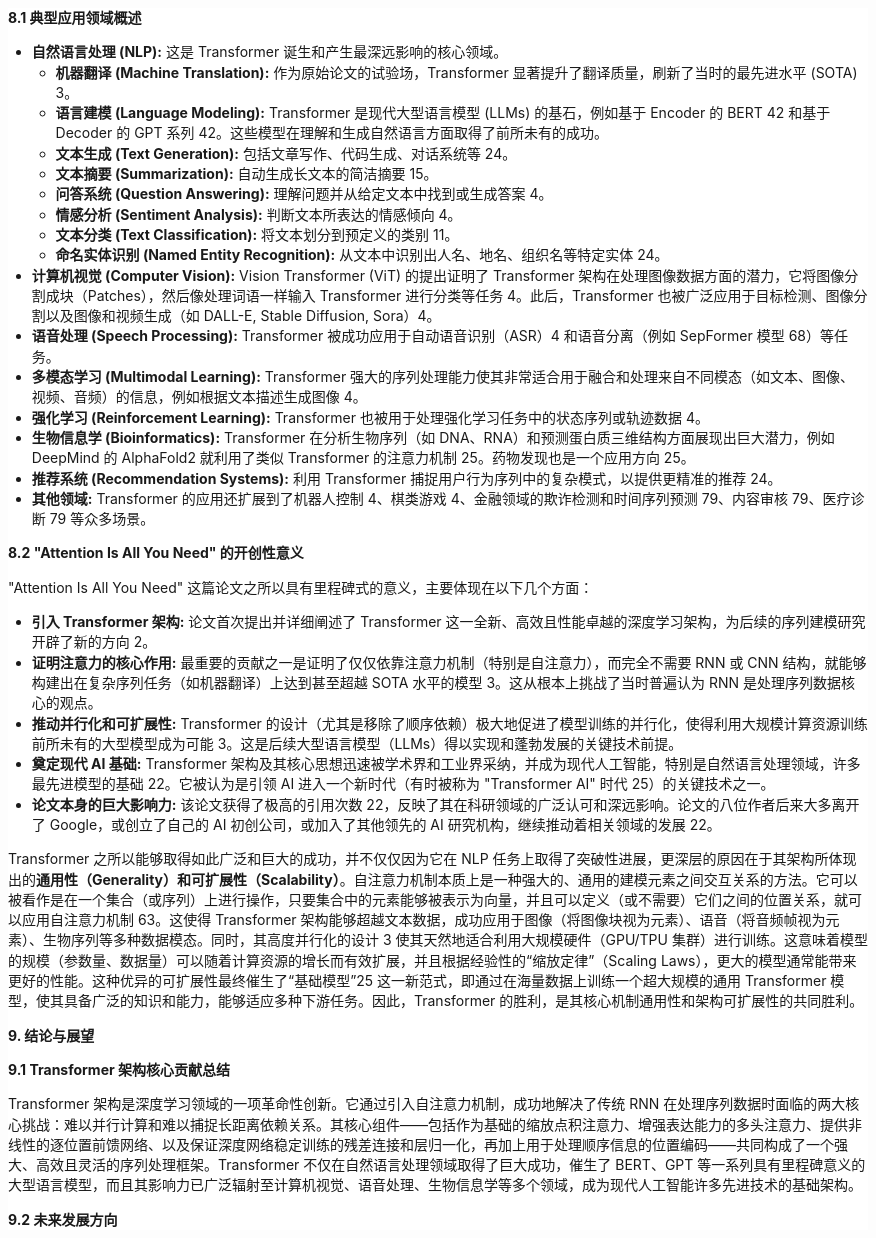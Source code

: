 **8.1 典型应用领域概述**

* **自然语言处理 (NLP):** 这是 Transformer 诞生和产生最深远影响的核心领域。  
  * **机器翻译 (Machine Translation):** 作为原始论文的试验场，Transformer 显著提升了翻译质量，刷新了当时的最先进水平 (SOTA) 3。  
  * **语言建模 (Language Modeling):** Transformer 是现代大型语言模型 (LLMs) 的基石，例如基于 Encoder 的 BERT 42 和基于 Decoder 的 GPT 系列 42。这些模型在理解和生成自然语言方面取得了前所未有的成功。  
  * **文本生成 (Text Generation):** 包括文章写作、代码生成、对话系统等 24。  
  * **文本摘要 (Summarization):** 自动生成长文本的简洁摘要 15。  
  * **问答系统 (Question Answering):** 理解问题并从给定文本中找到或生成答案 4。  
  * **情感分析 (Sentiment Analysis):** 判断文本所表达的情感倾向 4。  
  * **文本分类 (Text Classification):** 将文本划分到预定义的类别 11。  
  * **命名实体识别 (Named Entity Recognition):** 从文本中识别出人名、地名、组织名等特定实体 24。  
* **计算机视觉 (Computer Vision):** Vision Transformer (ViT) 的提出证明了 Transformer 架构在处理图像数据方面的潜力，它将图像分割成块（Patches），然后像处理词语一样输入 Transformer 进行分类等任务 4。此后，Transformer 也被广泛应用于目标检测、图像分割以及图像和视频生成（如 DALL-E, Stable Diffusion, Sora）4。  
* **语音处理 (Speech Processing):** Transformer 被成功应用于自动语音识别（ASR）4 和语音分离（例如 SepFormer 模型 68）等任务。  
* **多模态学习 (Multimodal Learning):** Transformer 强大的序列处理能力使其非常适合用于融合和处理来自不同模态（如文本、图像、视频、音频）的信息，例如根据文本描述生成图像 4。  
* **强化学习 (Reinforcement Learning):** Transformer 也被用于处理强化学习任务中的状态序列或轨迹数据 4。  
* **生物信息学 (Bioinformatics):** Transformer 在分析生物序列（如 DNA、RNA）和预测蛋白质三维结构方面展现出巨大潜力，例如 DeepMind 的 AlphaFold2 就利用了类似 Transformer 的注意力机制 25。药物发现也是一个应用方向 25。  
* **推荐系统 (Recommendation Systems):** 利用 Transformer 捕捉用户行为序列中的复杂模式，以提供更精准的推荐 24。  
* **其他领域:** Transformer 的应用还扩展到了机器人控制 4、棋类游戏 4、金融领域的欺诈检测和时间序列预测 79、内容审核 79、医疗诊断 79 等众多场景。

**8.2 "Attention Is All You Need" 的开创性意义**

"Attention Is All You Need" 这篇论文之所以具有里程碑式的意义，主要体现在以下几个方面：

* **引入 Transformer 架构:** 论文首次提出并详细阐述了 Transformer 这一全新、高效且性能卓越的深度学习架构，为后续的序列建模研究开辟了新的方向 2。  
* **证明注意力的核心作用:** 最重要的贡献之一是证明了仅仅依靠注意力机制（特别是自注意力），而完全不需要 RNN 或 CNN 结构，就能够构建出在复杂序列任务（如机器翻译）上达到甚至超越 SOTA 水平的模型 3。这从根本上挑战了当时普遍认为 RNN 是处理序列数据核心的观点。  
* **推动并行化和可扩展性:** Transformer 的设计（尤其是移除了顺序依赖）极大地促进了模型训练的并行化，使得利用大规模计算资源训练前所未有的大型模型成为可能 3。这是后续大型语言模型（LLMs）得以实现和蓬勃发展的关键技术前提。  
* **奠定现代 AI 基础:** Transformer 架构及其核心思想迅速被学术界和工业界采纳，并成为现代人工智能，特别是自然语言处理领域，许多最先进模型的基础 22。它被认为是引领 AI 进入一个新时代（有时被称为 "Transformer AI" 时代 25）的关键技术之一。  
* **论文本身的巨大影响力:** 该论文获得了极高的引用次数 22，反映了其在科研领域的广泛认可和深远影响。论文的八位作者后来大多离开了 Google，或创立了自己的 AI 初创公司，或加入了其他领先的 AI 研究机构，继续推动着相关领域的发展 22。

Transformer 之所以能够取得如此广泛和巨大的成功，并不仅仅因为它在 NLP 任务上取得了突破性进展，更深层的原因在于其架构所体现出的**通用性（Generality）和可扩展性（Scalability）**。自注意力机制本质上是一种强大的、通用的建模元素之间交互关系的方法。它可以被看作是在一个集合（或序列）上进行操作，只要集合中的元素能够被表示为向量，并且可以定义（或不需要）它们之间的位置关系，就可以应用自注意力机制 63。这使得 Transformer 架构能够超越文本数据，成功应用于图像（将图像块视为元素）、语音（将音频帧视为元素）、生物序列等多种数据模态。同时，其高度并行化的设计 3 使其天然地适合利用大规模硬件（GPU/TPU 集群）进行训练。这意味着模型的规模（参数量、数据量）可以随着计算资源的增长而有效扩展，并且根据经验性的“缩放定律”（Scaling Laws），更大的模型通常能带来更好的性能。这种优异的可扩展性最终催生了“基础模型”25 这一新范式，即通过在海量数据上训练一个超大规模的通用 Transformer 模型，使其具备广泛的知识和能力，能够适应多种下游任务。因此，Transformer 的胜利，是其核心机制通用性和架构可扩展性的共同胜利。

**9\. 结论与展望**

**9.1 Transformer 架构核心贡献总结**

Transformer 架构是深度学习领域的一项革命性创新。它通过引入自注意力机制，成功地解决了传统 RNN 在处理序列数据时面临的两大核心挑战：难以并行计算和难以捕捉长距离依赖关系。其核心组件——包括作为基础的缩放点积注意力、增强表达能力的多头注意力、提供非线性的逐位置前馈网络、以及保证深度网络稳定训练的残差连接和层归一化，再加上用于处理顺序信息的位置编码——共同构成了一个强大、高效且灵活的序列处理框架。Transformer 不仅在自然语言处理领域取得了巨大成功，催生了 BERT、GPT 等一系列具有里程碑意义的大型语言模型，而且其影响力已广泛辐射至计算机视觉、语音处理、生物信息学等多个领域，成为现代人工智能许多先进技术的基础架构。

**9.2 未来发展方向**
